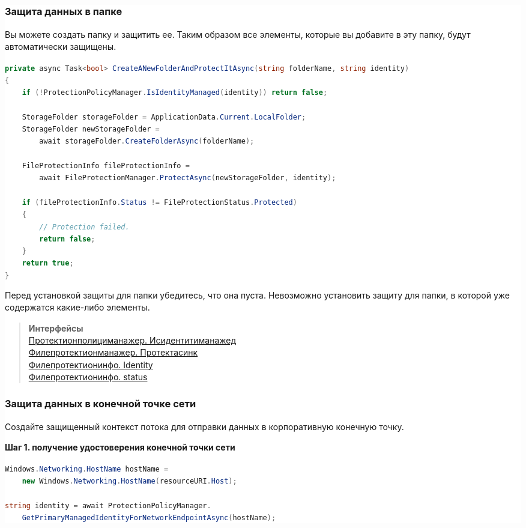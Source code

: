 <a id="protect-folder" />

### <a name="protect-data-to-a-folder"></a>Защита данных в папке

Вы можете создать папку и защитить ее. Таким образом все элементы, которые вы добавите в эту папку, будут автоматически защищены.

```csharp
private async Task<bool> CreateANewFolderAndProtectItAsync(string folderName, string identity)
{
    if (!ProtectionPolicyManager.IsIdentityManaged(identity)) return false;

    StorageFolder storageFolder = ApplicationData.Current.LocalFolder;
    StorageFolder newStorageFolder =
        await storageFolder.CreateFolderAsync(folderName);

    FileProtectionInfo fileProtectionInfo =
        await FileProtectionManager.ProtectAsync(newStorageFolder, identity);

    if (fileProtectionInfo.Status != FileProtectionStatus.Protected)
    {
        // Protection failed.
        return false;
    }
    return true;
}
```

Перед установкой защиты для папки убедитесь, что она пуста. Невозможно установить защиту для папки, в которой уже содержатся какие-либо элементы.

> **Интерфейсы** <br>
[Протектионполициманажер. Исидентитиманажед](https://docs.microsoft.com/uwp/api/windows.security.enterprisedata.protectionpolicymanager.isidentitymanaged)<br>
[Филепротектионманажер. Протектасинк](https://docs.microsoft.com/uwp/api/windows.security.enterprisedata.fileprotectionmanager.protectasync)<br>
[Филепротектионинфо. Identity](https://docs.microsoft.com/uwp/api/windows.security.enterprisedata.fileprotectioninfo.identity)<br>
[Филепротектионинфо. status](https://docs.microsoft.com/uwp/api/windows.security.enterprisedata.fileprotectioninfo.status)

<a id="protect-network" />

### <a name="protect-data-to-a-network-end-point"></a>Защита данных в конечной точке сети

Создайте защищенный контекст потока для отправки данных в корпоративную конечную точку.  

**Шаг 1. получение удостоверения конечной точки сети**

```csharp
Windows.Networking.HostName hostName =
    new Windows.Networking.HostName(resourceURI.Host);

string identity = await ProtectionPolicyManager.
    GetPrimaryManagedIdentityForNetworkEndpointAsync(hostName);
```
